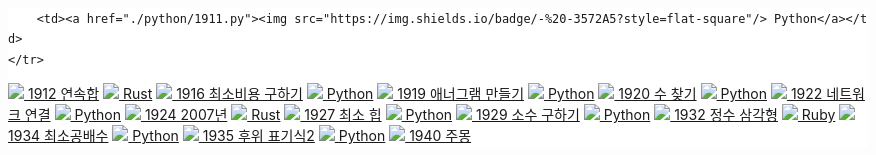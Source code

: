         <td><a href="./python/1911.py"><img src="https://img.shields.io/badge/-%20-3572A5?style=flat-square"/> Python</a></td>
    </tr>
<tr>
        <td><a href="https://www.acmicpc.net/problem/1912" target="_blank" rel="noreferrer noopener"><img src="https://static.solved.ac/tier_small/9.svg" height="13" /> 1912 연속합</a></td>
        <td><a href="./rust/1912.rs"><img src="https://img.shields.io/badge/-%20-dea584?style=flat-square"/> Rust</a></td>
    </tr>
<tr>
        <td><a href="https://www.acmicpc.net/problem/1916" target="_blank" rel="noreferrer noopener"><img src="https://static.solved.ac/tier_small/11.svg" height="13" /> 1916 최소비용 구하기</a></td>
        <td><a href="./python/1916.py"><img src="https://img.shields.io/badge/-%20-3572A5?style=flat-square"/> Python</a></td>
    </tr>
<tr>
        <td><a href="https://www.acmicpc.net/problem/1919" target="_blank" rel="noreferrer noopener"><img src="https://static.solved.ac/tier_small/4.svg" height="13" /> 1919 애너그램 만들기</a></td>
        <td><a href="./python/1919.py"><img src="https://img.shields.io/badge/-%20-3572A5?style=flat-square"/> Python</a></td>
    </tr>
<tr>
        <td><a href="https://www.acmicpc.net/problem/1920" target="_blank" rel="noreferrer noopener"><img src="https://static.solved.ac/tier_small/7.svg" height="13" /> 1920 수 찾기</a></td>
        <td><a href="./python/1920.py"><img src="https://img.shields.io/badge/-%20-3572A5?style=flat-square"/> Python</a></td>
    </tr>
<tr>
        <td><a href="https://www.acmicpc.net/problem/1922" target="_blank" rel="noreferrer noopener"><img src="https://static.solved.ac/tier_small/12.svg" height="13" /> 1922 네트워크 연결</a></td>
        <td><a href="./python/1922.py"><img src="https://img.shields.io/badge/-%20-3572A5?style=flat-square"/> Python</a></td>
    </tr>
<tr>
        <td><a href="https://www.acmicpc.net/problem/1924" target="_blank" rel="noreferrer noopener"><img src="https://static.solved.ac/tier_small/5.svg" height="13" /> 1924 2007년</a></td>
        <td><a href="./rust/1924.rs"><img src="https://img.shields.io/badge/-%20-dea584?style=flat-square"/> Rust</a></td>
    </tr>
<tr>
        <td><a href="https://www.acmicpc.net/problem/1927" target="_blank" rel="noreferrer noopener"><img src="https://static.solved.ac/tier_small/9.svg" height="13" /> 1927 최소 힙</a></td>
        <td><a href="./python/1927.py"><img src="https://img.shields.io/badge/-%20-3572A5?style=flat-square"/> Python</a></td>
    </tr>
<tr>
        <td><a href="https://www.acmicpc.net/problem/1929" target="_blank" rel="noreferrer noopener"><img src="https://static.solved.ac/tier_small/8.svg" height="13" /> 1929 소수 구하기</a></td>
        <td><a href="./python/1929.py"><img src="https://img.shields.io/badge/-%20-3572A5?style=flat-square"/> Python</a></td>
    </tr>
<tr>
        <td><a href="https://www.acmicpc.net/problem/1932" target="_blank" rel="noreferrer noopener"><img src="https://static.solved.ac/tier_small/10.svg" height="13" /> 1932 정수 삼각형</a></td>
        <td><a href="./ruby/1932.rb"><img src="https://img.shields.io/badge/-%20-701516?style=flat-square"/> Ruby</a></td>
    </tr>
<tr>
        <td><a href="https://www.acmicpc.net/problem/1934" target="_blank" rel="noreferrer noopener"><img src="https://static.solved.ac/tier_small/5.svg" height="13" /> 1934 최소공배수</a></td>
        <td><a href="./python/1934.py"><img src="https://img.shields.io/badge/-%20-3572A5?style=flat-square"/> Python</a></td>
    </tr>
<tr>
        <td><a href="https://www.acmicpc.net/problem/1935" target="_blank" rel="noreferrer noopener"><img src="https://static.solved.ac/tier_small/8.svg" height="13" /> 1935 후위 표기식2</a></td>
        <td><a href="./python/1935.py"><img src="https://img.shields.io/badge/-%20-3572A5?style=flat-square"/> Python</a></td>
    </tr>
<tr>
        <td><a href="https://www.acmicpc.net/problem/1940" target="_blank" rel="noreferrer noopener"><img src="https://static.solved.ac/tier_small/7.svg" height="13" /> 1940 주몽</a></td>